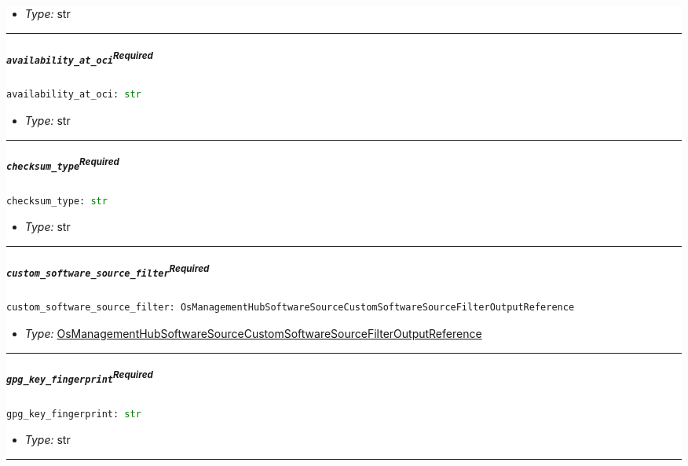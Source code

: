 - *Type:* str

---

##### `availability_at_oci`<sup>Required</sup> <a name="availability_at_oci" id="rhizo-co-terraform-provider-oci.osManagementHubSoftwareSource.OsManagementHubSoftwareSource.property.availabilityAtOci"></a>

```python
availability_at_oci: str
```

- *Type:* str

---

##### `checksum_type`<sup>Required</sup> <a name="checksum_type" id="rhizo-co-terraform-provider-oci.osManagementHubSoftwareSource.OsManagementHubSoftwareSource.property.checksumType"></a>

```python
checksum_type: str
```

- *Type:* str

---

##### `custom_software_source_filter`<sup>Required</sup> <a name="custom_software_source_filter" id="rhizo-co-terraform-provider-oci.osManagementHubSoftwareSource.OsManagementHubSoftwareSource.property.customSoftwareSourceFilter"></a>

```python
custom_software_source_filter: OsManagementHubSoftwareSourceCustomSoftwareSourceFilterOutputReference
```

- *Type:* <a href="#rhizo-co-terraform-provider-oci.osManagementHubSoftwareSource.OsManagementHubSoftwareSourceCustomSoftwareSourceFilterOutputReference">OsManagementHubSoftwareSourceCustomSoftwareSourceFilterOutputReference</a>

---

##### `gpg_key_fingerprint`<sup>Required</sup> <a name="gpg_key_fingerprint" id="rhizo-co-terraform-provider-oci.osManagementHubSoftwareSource.OsManagementHubSoftwareSource.property.gpgKeyFingerprint"></a>

```python
gpg_key_fingerprint: str
```

- *Type:* str

---
